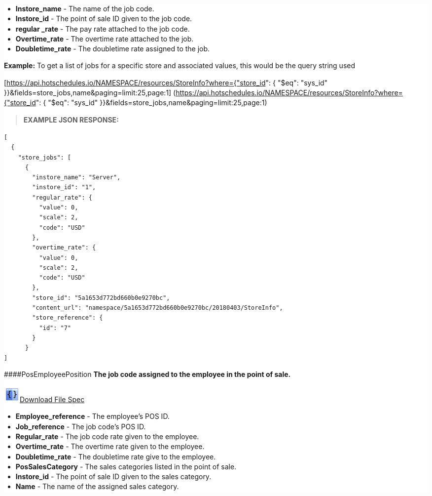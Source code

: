 *  **Instore_name** - The name of the job code.<br>
*  **Instore_id** - The point of sale ID given to the job code.<br>
*  **regular _rate** - The pay rate attached to the job code.<br>
*  **Overtime_rate** - The overtime rate attached to the job.<br>
*  **Doubletime_rate** - The doubletime rate assigned to the job.

**Example:** To get a list of jobs for a specific store and associated values, this would be the query string used

[https://api.hotschedules.io/NAMESPACE/resources/StoreInfo?where={"store_id": { "$eq": "sys_id" }}&fields=store_jobs,name&paging=limit:25,page:1] (https://api.hotschedules.io/NAMESPACE/resources/StoreInfo?where={"store_id": { "$eq": "sys_id" }}&fields=store_jobs,name&paging=limit:25,page:1)

> **EXAMPLE JSON RESPONSE:**

```
[
  {
    "store_jobs": [
      {
        "instore_name": "Server",
        "instore_id": "1",
        "regular_rate": {
          "value": 0,
          "scale": 2,
          "code": "USD"
        },
        "overtime_rate": {
          "value": 0,
          "scale": 2,
          "code": "USD"
        },
        "store_id": "5a1653d772bd660b0e9270bc",
        "content_url": "namespace/5a1653d772bd660b0e9270bc/20180403/StoreInfo",
        "store_reference": {
          "id": "7"
        }
      }
]
```

####PosEmployeePosition
**The job code assigned to the employee in the point of sale.**<br>

<a href="/images/PosEmployeePosition.json" download><img border="0" src="/images/jsonicon.png" alt="Download File Spec" width="32" height="32">Download File Spec</a>

*  **Employee_reference** - The employee’s POS ID.<br>
*  **Job_reference** - The job code’s POS ID. <br>
*  **Regular_rate** - The job code rate given to the employee. <br>
*  **Overtime_rate** - The overtime rate given to the employee.<br>
*  **Doubletime_rate** - The doubletime rate give to the employee. <br>
*  **PosSalesCategory** - The sales categories listed in the point of sale. <br>
*  **Instore_id** - The point of sale ID given to the sales category. <br>
*  **Name** - The name of the assigned sales category.
